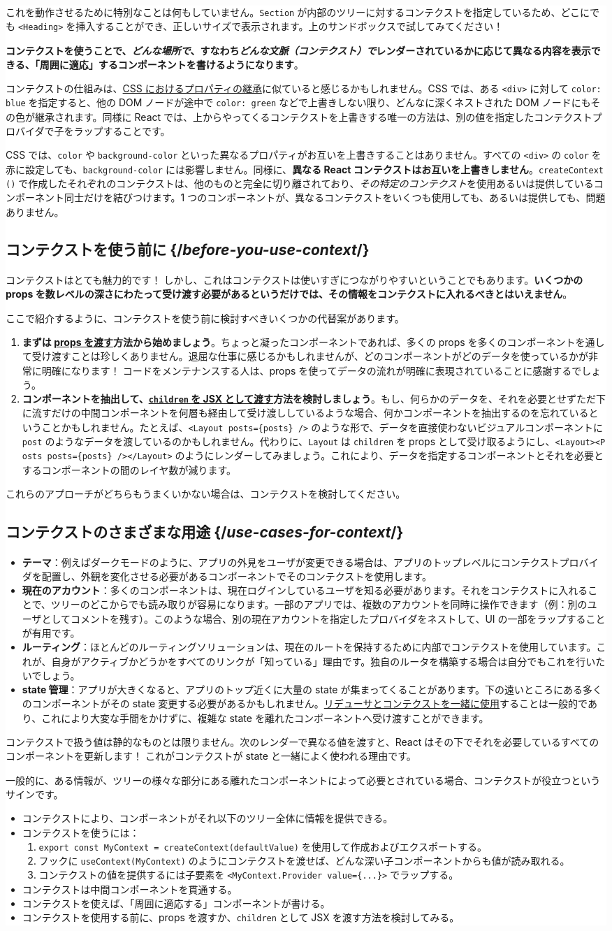 </Sandpack>

これを動作させるために特別なことは何もしていません。`Section` が内部のツリーに対するコンテクストを指定しているため、どこにでも `<Heading>` を挿入することができ、正しいサイズで表示されます。上のサンドボックスで試してみてください！

**コンテクストを使うことで、*どんな場所で*、すなわち*どんな文脈（コンテクスト）で*レンダーされているかに応じて異なる内容を表示できる、「周囲に適応」するコンポーネントを書けるようになります**。

コンテクストの仕組みは、[CSS におけるプロパティの継承](https://developer.mozilla.org/en-US/docs/Web/CSS/inheritance)に似ていると感じるかもしれません。CSS では、ある `<div>` に対して `color: blue` を指定すると、他の DOM ノードが途中で `color: green` などで上書きしない限り、どんなに深くネストされた DOM ノードにもその色が継承されます。同様に React では、上からやってくるコンテクストを上書きする唯一の方法は、別の値を指定したコンテクストプロバイダで子をラップすることです。

CSS では、`color` や `background-color` といった異なるプロパティがお互いを上書きすることはありません。すべての `<div>` の `color` を赤に設定しても、`background-color` には影響しません。同様に、**異なる React コンテクストはお互いを上書きしません**。`createContext()` で作成したそれぞれのコンテクストは、他のものと完全に切り離されており、*その特定のコンテクスト*を使用あるいは提供しているコンポーネント同士だけを結びつけます。1 つのコンポーネントが、異なるコンテクストをいくつも使用しても、あるいは提供しても、問題ありません。

## コンテクストを使う前に {/*before-you-use-context*/}

コンテクストはとても魅力的です！ しかし、これはコンテクストは使いすぎにつながりやすいということでもあります。**いくつかの props を数レベルの深さにわたって受け渡す必要があるというだけでは、その情報をコンテクストに入れるべきとはいえません**。

ここで紹介するように、コンテクストを使う前に検討すべきいくつかの代替案があります。

1. **まずは [props を渡す](/learn/passing-props-to-a-component)方法から始めましょう**。ちょっと凝ったコンポーネントであれば、多くの props を多くのコンポーネントを通して受け渡すことは珍しくありません。退屈な仕事に感じるかもしれませんが、どのコンポーネントがどのデータを使っているかが非常に明確になります！ コードをメンテナンスする人は、props を使ってデータの流れが明確に表現されていることに感謝するでしょう。
2. **コンポーネントを抽出して、[`children` を JSX として渡す](/learn/passing-props-to-a-component#passing-jsx-as-children)方法を検討しましょう**。もし、何らかのデータを、それを必要とせずただ下に流すだけの中間コンポーネントを何層も経由して受け渡ししているような場合、何かコンポーネントを抽出するのを忘れているということかもしれません。たとえば、`<Layout posts={posts} />` のような形で、データを直接使わないビジュアルコンポーネントに `post` のようなデータを渡しているのかもしれません。代わりに、`Layout` は `children` を props として受け取るようにし、`<Layout><Posts posts={posts} /></Layout>` のようにレンダーしてみましょう。これにより、データを指定するコンポーネントとそれを必要とするコンポーネントの間のレイヤ数が減ります。

これらのアプローチがどちらもうまくいかない場合は、コンテクストを検討してください。

## コンテクストのさまざまな用途 {/*use-cases-for-context*/}

* **テーマ**：例えばダークモードのように、アプリの外見をユーザが変更できる場合は、アプリのトップレベルにコンテクストプロバイダを配置し、外観を変化させる必要があるコンポーネントでそのコンテクストを使用します。
* **現在のアカウント**：多くのコンポーネントは、現在ログインしているユーザを知る必要があります。それをコンテクストに入れることで、ツリーのどこからでも読み取りが容易になります。一部のアプリでは、複数のアカウントを同時に操作できます（例：別のユーザとしてコメントを残す）。このような場合、別の現在アカウントを指定したプロバイダをネストして、UI の一部をラップすることが有用です。
* **ルーティング**：ほとんどのルーティングソリューションは、現在のルートを保持するために内部でコンテクストを使用しています。これが、自身がアクティブかどうかをすべてのリンクが「知っている」理由です。独自のルータを構築する場合は自分でもこれを行いたいでしょう。
* **state 管理**：アプリが大きくなると、アプリのトップ近くに大量の state が集まってくることがあります。下の遠いところにある多くのコンポーネントがその state 変更する必要があるかもしれません。[リデューサとコンテクストを一緒に使用](/learn/scaling-up-with-reducer-and-context)することは一般的であり、これにより大変な手間をかけずに、複雑な state を離れたコンポーネントへ受け渡すことができます。
  
コンテクストで扱う値は静的なものとは限りません。次のレンダーで異なる値を渡すと、React はその下でそれを必要しているすべてのコンポーネントを更新します！ これがコンテクストが state と一緒によく使われる理由です。

一般的に、ある情報が、ツリーの様々な部分にある離れたコンポーネントによって必要とされている場合、コンテクストが役立つというサインです。

<Recap>

* コンテクストにより、コンポーネントがそれ以下のツリー全体に情報を提供できる。
* コンテクストを使うには：
  1. `export const MyContext = createContext(defaultValue)` を使用して作成およびエクスポートする。
  2. フックに `useContext(MyContext)` のようにコンテクストを渡せば、どんな深い子コンポーネントからも値が読み取れる。
  3. コンテクストの値を提供するには子要素を `<MyContext.Provider value={...}>` でラップする。
* コンテクストは中間コンポーネントを貫通する。
* コンテクストを使えば、「周囲に適応する」コンポーネントが書ける。
* コンテクストを使用する前に、props を渡すか、`children` として JSX を渡す方法を検討してみる。
